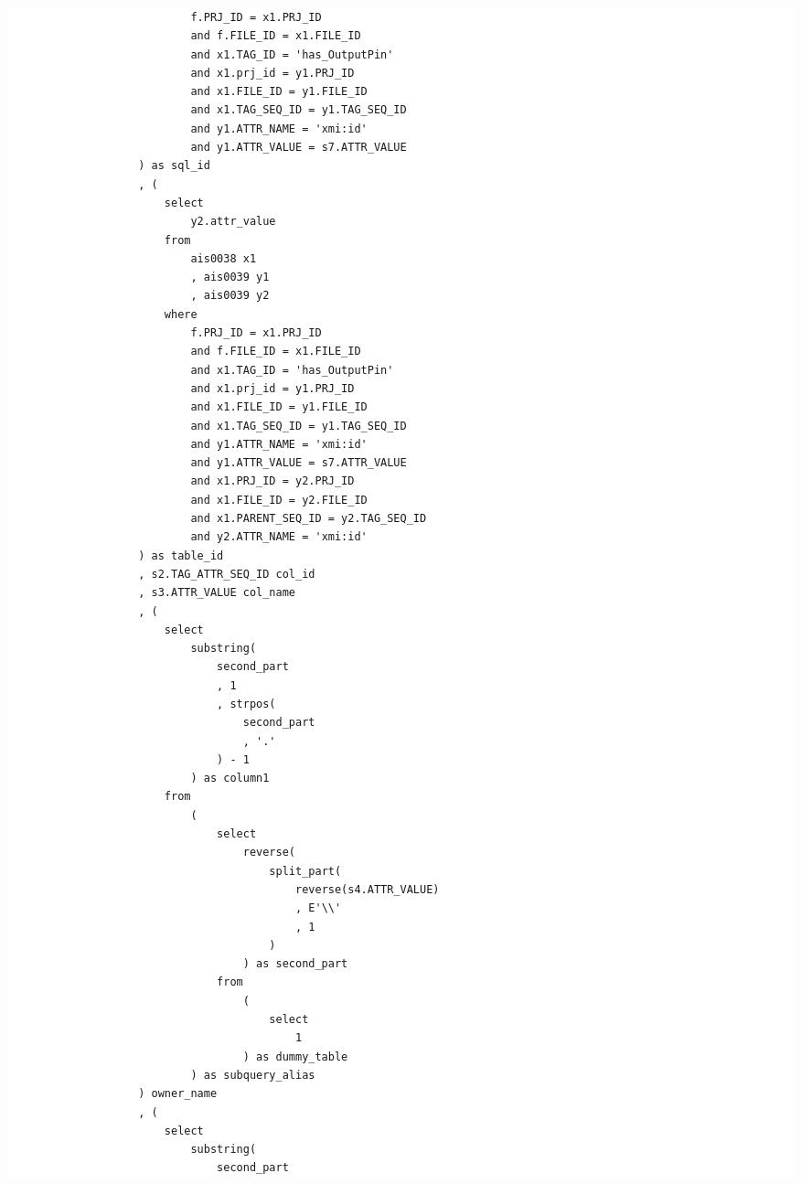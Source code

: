 ```{% endraw %}sql
							f.PRJ_ID = x1.PRJ_ID
							and f.FILE_ID = x1.FILE_ID
							and x1.TAG_ID = 'has_OutputPin'
							and x1.prj_id = y1.PRJ_ID
							and x1.FILE_ID = y1.FILE_ID
							and x1.TAG_SEQ_ID = y1.TAG_SEQ_ID
							and y1.ATTR_NAME = 'xmi:id'
							and y1.ATTR_VALUE = s7.ATTR_VALUE
					) as sql_id
					, (
						select
							y2.attr_value
						from
							ais0038 x1
							, ais0039 y1
							, ais0039 y2
						where
							f.PRJ_ID = x1.PRJ_ID
							and f.FILE_ID = x1.FILE_ID
							and x1.TAG_ID = 'has_OutputPin'
							and x1.prj_id = y1.PRJ_ID
							and x1.FILE_ID = y1.FILE_ID
							and x1.TAG_SEQ_ID = y1.TAG_SEQ_ID
							and y1.ATTR_NAME = 'xmi:id'
							and y1.ATTR_VALUE = s7.ATTR_VALUE
							and x1.PRJ_ID = y2.PRJ_ID
							and x1.FILE_ID = y2.FILE_ID
							and x1.PARENT_SEQ_ID = y2.TAG_SEQ_ID
							and y2.ATTR_NAME = 'xmi:id'
					) as table_id
					, s2.TAG_ATTR_SEQ_ID col_id
					, s3.ATTR_VALUE col_name
					, (
						select
							substring(
								second_part
								, 1
								, strpos(
									second_part
									, '.'
								) - 1
							) as column1
						from
							(
								select
									reverse(
										split_part(
											reverse(s4.ATTR_VALUE)
											, E'\\'
											, 1
										)
									) as second_part
								from
									(
										select
											1
									) as dummy_table
							) as subquery_alias
					) owner_name
					, (
						select
							substring(
								second_part
```
